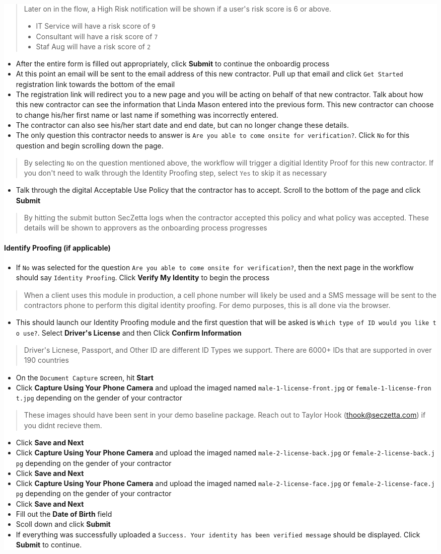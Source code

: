 > Later on in the flow, a High Risk notification will be shown if a user's risk score is 6 or above.
> * IT Service will have a risk score of `9`
> * Consultant will have a risk score of `7`
> * Staf Aug will have a risk score of `2`

* After the entire form is filled out appropriately, click **Submit** to continue the onboardig process
* At this point an email will be sent to the email address of this new contractor. Pull up that email and click `Get Started` registration link towards the bottom of the email
* The registration link will redirect you to a new page and you will be acting on behalf of that new contractor. Talk about how this new contractor can see the information that Linda Mason entered into the previous form. This new contractor can choose to change his/her first name or last name if something was incorrectly entered.
* The contractor can also see his/her start date and end date, but can no longer change these details.
* The only question this contractor needs to answer is `Are you able to come onsite for verification?`. Click `No` for this question and begin scrolling down the page.

> By selecting `No` on the question mentioned above, the workflow will trigger a digitial Identity Proof for this new contractor. If you don't need to walk through the Identity Proofing step, select `Yes` to skip it as necessary

* Talk through the digital Acceptable Use Policy that the contractor has to accept. Scroll to the bottom of the page and click **Submit**

> By hitting the submit button SecZetta logs when the contractor accepted this policy and what policy was accepted. These details will be shown to approvers as the onboarding process progresses

#### Identify Proofing (if applicable)

* If `No` was selected for the question `Are you able to come onsite for verification?`, then the next page in the workflow should say `Identity Proofing`. Click **Verify My Identity** to begin the process

> When a client uses this module in production, a cell phone number will likely be used and a SMS message will be sent to the contractors phone to perform this digital identity proofing. For demo purposes, this is all done via the browser.

* This should launch our Identity Proofing module and the first question that will be asked is `Which type of ID would you like to use?`. Select **Driver's License** and then Click **Confirm Information**

> Driver's Licnese, Passport, and Other ID are different ID Types we support. There are 6000+ IDs that are supported in over 190 countries

* On the `Document Capture` screen, hit **Start**
* Click **Capture Using Your Phone Camera** and upload the imaged named `male-1-license-front.jpg` or `female-1-license-front.jpg` depending on the gender of your contractor

> These images should have been sent in your demo baseline package. Reach out to Taylor Hook (thook@seczetta.com) if you didnt recieve them.

* Click **Save and Next**
* Click **Capture Using Your Phone Camera** and upload the imaged named `male-2-license-back.jpg` or `female-2-license-back.jpg` depending on the gender of your contractor
* Click **Save and Next**
* Click **Capture Using Your Phone Camera** and upload the imaged named `male-2-license-face.jpg` or `female-2-license-face.jpg` depending on the gender of your contractor
* Click **Save and Next**
* Fill out the **Date of Birth** field
* Scoll down and click **Submit**
* If everything was successfully uploaded a `Success. Your identity has been verified message` should be displayed. Click **Submit** to continue.
